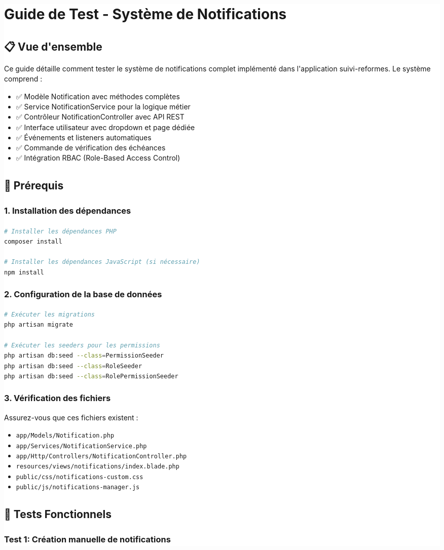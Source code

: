 # Guide de Test - Système de Notifications

## 📋 Vue d'ensemble

Ce guide détaille comment tester le système de notifications complet implémenté dans l'application suivi-reformes. Le système comprend :

- ✅ Modèle Notification avec méthodes complètes
- ✅ Service NotificationService pour la logique métier
- ✅ Contrôleur NotificationController avec API REST
- ✅ Interface utilisateur avec dropdown et page dédiée
- ✅ Événements et listeners automatiques
- ✅ Commande de vérification des échéances
- ✅ Intégration RBAC (Role-Based Access Control)

## 🚀 Prérequis

### 1. Installation des dépendances
```bash
# Installer les dépendances PHP
composer install

# Installer les dépendances JavaScript (si nécessaire)
npm install
```

### 2. Configuration de la base de données
```bash
# Exécuter les migrations
php artisan migrate

# Exécuter les seeders pour les permissions
php artisan db:seed --class=PermissionSeeder
php artisan db:seed --class=RoleSeeder
php artisan db:seed --class=RolePermissionSeeder
```

### 3. Vérification des fichiers
Assurez-vous que ces fichiers existent :
- `app/Models/Notification.php`
- `app/Services/NotificationService.php`
- `app/Http/Controllers/NotificationController.php`
- `resources/views/notifications/index.blade.php`
- `public/css/notifications-custom.css`
- `public/js/notifications-manager.js`

## 🧪 Tests Fonctionnels

### Test 1: Création manuelle de notifications
